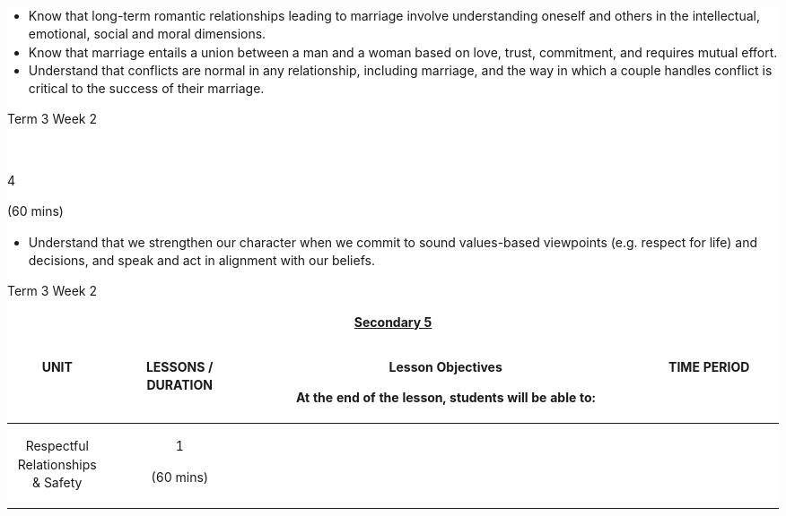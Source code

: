 </td>
<td width="483">
<ul>
<li>Know that long-term romantic relationships leading to marriage involve understanding oneself and others in the intellectual, emotional, social and moral dimensions.</li>
<li>Know that marriage entails a union between a man and a woman based on love, trust, commitment, and requires mutual effort.</li>
<li>Understand that conflicts are normal in any relationship, including marriage, and the way in which a couple handles conflict is critical to the success of their marriage.</li>
</ul>
</td>
<td style="text-align: center;" width="163">
<p>Term 3 Week 2</p>
</td>
</tr>
<tr>
<td style="text-align: center;" width="112">&nbsp;</td>
<td style="text-align: center;" width="170">
<p>4</p>
<p>(60 mins)</p>
</td>
<td width="483">
<ul>
<li>Understand that we strengthen our character when we commit to sound values-based viewpoints (e.g. respect for life) and decisions, and speak and act in alignment with our beliefs.</li>
</ul>
</td>
<td style="text-align: center;" width="163">
<p>Term 3 Week 2</p>
</td>
</tr>
</tbody>
</table>
<p style="text-align: center;"><strong><u>Secondary 5</u></strong></p>
<table width="928">
<thead>
<tr>
<td style="text-align: center;" width="112">
<p><strong>UNIT</strong></p>
</td>
<td style="text-align: center;" width="170">
<p><strong>LESSONS / DURATION</strong></p>
</td>
<td style="text-align: center;" width="483">
<p><strong>Lesson Objectives</strong></p>
<p><strong>At the end of the lesson, students will be able to:</strong></p>
</td>
<td style="text-align: center;" width="163">
<p><strong>TIME PERIOD</strong></p>
</td>
</tr>
</thead>
<tbody>
<tr>
<td style="text-align: center;" width="112">
<p>Respectful Relationships &amp; Safety</p>
</td>
<td style="text-align: center;" width="170">
<p>1</p>
<p>(60 mins)</p>
</td>
<td width="483">
<ul>